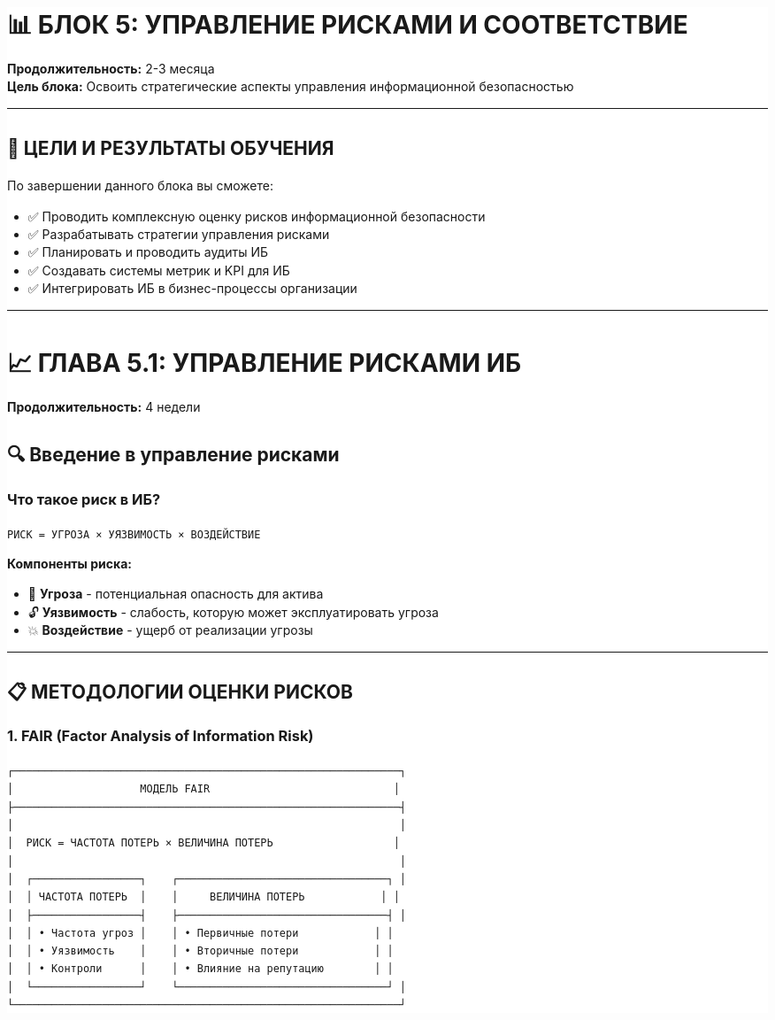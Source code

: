 # 📊 БЛОК 5: УПРАВЛЕНИЕ РИСКАМИ И СООТВЕТСТВИЕ

**Продолжительность:** 2-3 месяца  
**Цель блока:** Освоить стратегические аспекты управления информационной безопасностью

-------------------------------------------------------------------

## 🎯 ЦЕЛИ И РЕЗУЛЬТАТЫ ОБУЧЕНИЯ

По завершении данного блока вы сможете:
- ✅ Проводить комплексную оценку рисков информационной безопасности
- ✅ Разрабатывать стратегии управления рисками
- ✅ Планировать и проводить аудиты ИБ
- ✅ Создавать системы метрик и KPI для ИБ
- ✅ Интегрировать ИБ в бизнес-процессы организации

-------------------------------------------------------------------

# 📈 ГЛАВА 5.1: УПРАВЛЕНИЕ РИСКАМИ ИБ
**Продолжительность:** 4 недели

## 🔍 Введение в управление рисками

### Что такое риск в ИБ?

```
РИСК = УГРОЗА × УЯЗВИМОСТЬ × ВОЗДЕЙСТВИЕ
```

**Компоненты риска:**
- 🎯 **Угроза** - потенциальная опасность для актива
- 🔓 **Уязвимость** - слабость, которую может эксплуатировать угроза  
- 💥 **Воздействие** - ущерб от реализации угрозы

-------------------------------------------------------------------

## 📋 МЕТОДОЛОГИИ ОЦЕНКИ РИСКОВ

### 1. FAIR (Factor Analysis of Information Risk)

```
┌─────────────────────────────────────────────────────────────┐
│                    МОДЕЛЬ FAIR                             │
├─────────────────────────────────────────────────────────────┤
│                                                             │
│  РИСК = ЧАСТОТА ПОТЕРЬ × ВЕЛИЧИНА ПОТЕРЬ                   │
│                                                             │
│  ┌─────────────────┐    ┌─────────────────────────────────┐ │
│  │ ЧАСТОТА ПОТЕРЬ  │    │     ВЕЛИЧИНА ПОТЕРЬ            │ │
│  ├─────────────────┤    ├─────────────────────────────────┤ │
│  │ • Частота угроз │    │ • Первичные потери            │ │
│  │ • Уязвимость    │    │ • Вторичные потери            │ │
│  │ • Контроли      │    │ • Влияние на репутацию        │ │
│  └─────────────────┘    └─────────────────────────────────┘ │
└─────────────────────────────────────────────────────────────┘
```
